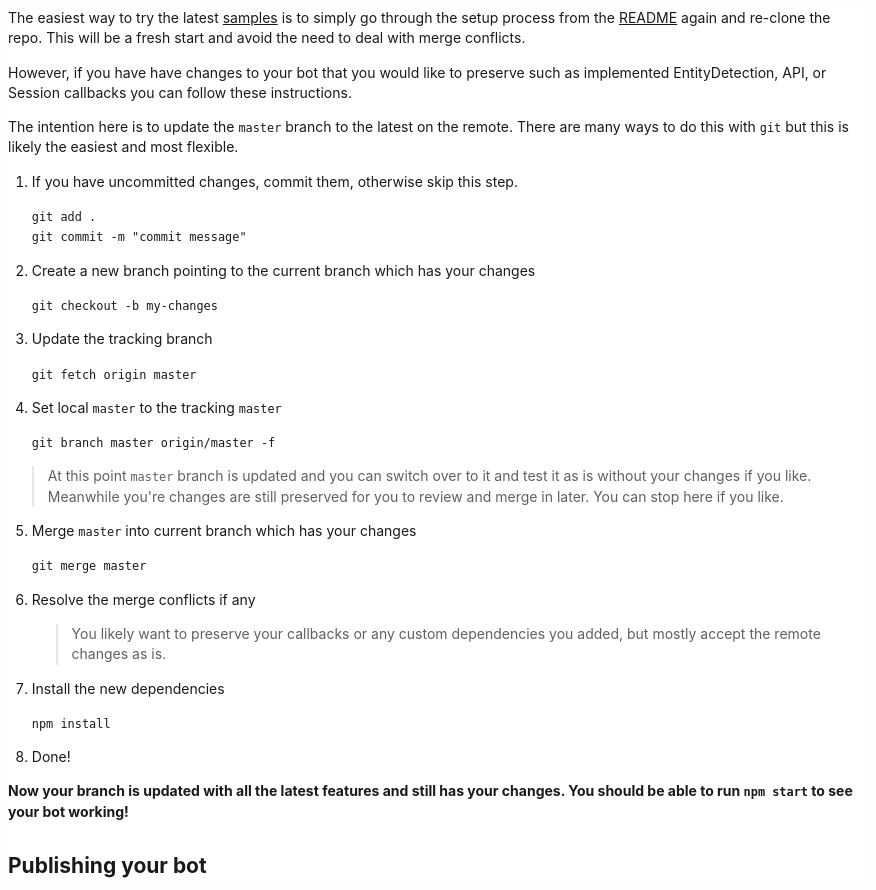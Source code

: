 The easiest way to try the latest [samples](https://github.com/Microsoft/ConversationLearner-Samples) is to simply go through the setup process from the [README](https://github.com/Microsoft/ConversationLearner-Samples/blob/master/README.md#quick-start) again and re-clone the repo. This will be a fresh start and avoid the need to deal with merge conflicts.

However, if you have have changes to your bot that you would like to preserve such as implemented EntityDetection, API, or Session callbacks you can follow these instructions.

The intention here is to update the `master` branch to the latest on the remote. There are many ways to do this with `git` but this is likely the easiest and most flexible.

1. If you have uncommitted changes, commit them, otherwise skip this step.
    ```
    git add .
    git commit -m "commit message"
    ```

2. Create a new branch pointing to the current branch which has your changes
    ```
    git checkout -b my-changes
    ```

3. Update the tracking branch
    ```
    git fetch origin master
    ```

4. Set local `master` to the tracking `master`
    ```
    git branch master origin/master -f
    ```

> At this point `master` branch is updated and you can switch over to it and test it as is without your changes if you like. Meanwhile you're changes are still preserved for you to review and merge in later. You can stop here if you like.

5. Merge `master` into current branch which has your changes
    ```
    git merge master
    ```

6. Resolve the merge conflicts if any

    > You likely want to preserve your callbacks or any custom dependencies you added, but mostly accept the remote changes as is.

7. Install the new dependencies

    ```
    npm install
    ```
8. Done!

**Now your branch is updated with all the latest features and still has your changes. You should be able to run `npm start` to see your bot working!**

## Publishing your bot
